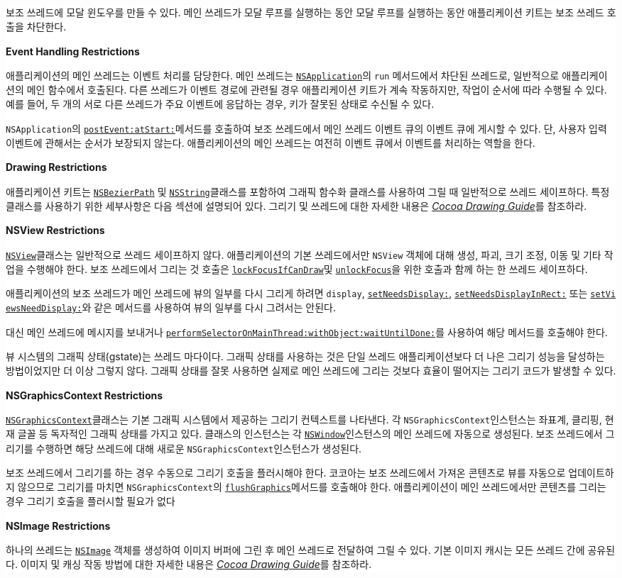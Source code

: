 보조 쓰레드에 모달 윈도우를 만들 수 있다. 메인 쓰레드가 모달 루프를 실행하는 동안 모달 루프를 실행하는 동안 애플리케이션 키트는 보조 쓰레드 호출을 차단한다.

**Event Handling Restrictions**

애플리케이션의 메인 쓰레드는 이벤트 처리를 담당한다. 메인 쓰레드는 [`NSApplication`](https://developer.apple.com/documentation/appkit/nsapplication)의 `run` 메서드에서 차단된 쓰레드로, 일반적으로 애플리케이션의 메인 함수에서 호출된다. 다른 쓰레드가 이벤트 경로에 관련될 경우 애플리케이션 키트가 계속 작동하지만, 작업이 순서에 따라 수행될 수 있다. 예를 들어, 두 개의 서로 다른 쓰레드가 주요 이벤트에 응답하는 경우, 키가 잘못된 상태로 수신될 수 있다.

`NSApplication`의 [`postEvent:atStart:`](https://developer.apple.com/documentation/appkit/nsapplication/1428710-postevent)메서드를 호출하여 보조 쓰레드에서 메인 쓰레드 이벤트 큐의 이벤트 큐에 게시할 수 있다. 단, 사용자 입력 이벤트에 관해서는 순서가 보장되지 않는다. 애플리케이션의 메인 쓰레드는 여전히 이벤트 큐에서 이벤트를 처리하는 역할을 한다.

**Drawing Restrictions**

애플리케이션 키트는 [`NSBezierPath`](https://developer.apple.com/documentation/appkit/nsbezierpath) 및 [`NSString`](https://developer.apple.com/library/archive/documentation/LegacyTechnologies/WebObjects/WebObjects_3.5/Reference/Frameworks/ObjC/Foundation/Classes/NSStringClassCluster/Description.html#//apple_ref/occ/cl/NSString)클래스를 포함하여 그래픽 함수화 클래스를 사용하여 그릴 때 일반적으로 쓰레드 세이프하다. 특정 클래스를 사용하기 위한 세부사항은 다음 섹션에 설명되어 있다. 그리기 및 쓰레드에 대한 자세한 내용은 [_Cocoa Drawing Guide_](https://developer.apple.com/library/archive/documentation/Cocoa/Conceptual/CocoaDrawingGuide/Introduction/Introduction.html#//apple_ref/doc/uid/TP40003290)를 참조하라.

**NSView Restrictions**

[`NSView`](https://developer.apple.com/documentation/appkit/nsview)클래스는 일반적으로 쓰레드 세이프하지 않다. 애플리케이션의 기본 쓰레드에서만 `NSView` 객체에 대해 생성, 파괴, 크기 조정, 이동 및 기타 작업을 수행해야 한다. 보조 쓰레드에서 그리는 것 호출은 [`lockFocusIfCanDraw`](https://developer.apple.com/documentation/appkit/nsview/1483285-lockfocusifcandraw)및 [`unlockFocus`](https://developer.apple.com/documentation/appkit/nsview/1483711-unlockfocus)을 위한 호출과 함께 하는 한 쓰레드 세이프하다.

애플리케이션의 보조 쓰레드가 메인 쓰레드에 뷰의 일부를 다시 그리게 하려면 `display`, [`setNeedsDisplay:`](https://developer.apple.com/documentation/appkit/nsview/1483360-needsdisplay), [`setNeedsDisplayInRect:`](https://developer.apple.com/documentation/appkit/nsview/1483475-setneedsdisplayinrect) 또는 [`setViewsNeedDisplay:`](https://developer.apple.com/documentation/appkit/nswindow/1419609-viewsneeddisplay)와 같은 메서드를 사용하여 뷰의 일부를 다시 그려서는 안된다.

대신 메인 쓰레드에 메시지를 보내거나 [`performSelectorOnMainThread:withObject:waitUntilDone:`](https://developer.apple.com/documentation/objectivec/nsobject/1414900-performselector)를 사용하여 해당 메서드를 호출해야 한다.

뷰 시스템의 그래픽 상태\(gstate\)는 쓰레드 마다이다. 그래픽 상태를 사용하는 것은 단일 쓰레드 애플리케이션보다 더 나은 그리기 성능을 달성하는 방법이었지만 더 이상 그렇지 않다. 그래픽 상태를 잘못 사용하면 실제로 메인 쓰레드에 그리는 것보다 효율이 떨어지는 그리기 코드가 발생할 수 있다.

**NSGraphicsContext Restrictions**

[`NSGraphicsContext`](https://developer.apple.com/documentation/appkit/nsgraphicscontext)클래스는 기본 그래픽 시스템에서 제공하는 그리기 컨텍스트를 나타낸다. 각 `NSGraphicsContext`인스턴스는 좌표계, 클리핑, 현재 글꼴 등 독자적인 그래픽 상태를 가지고 있다. 클래스의 인스턴스는 각 [`NSWindow`](https://developer.apple.com/documentation/appkit/nswindow)인스턴스의 메인 쓰레드에 자동으로 생성된다. 보조 쓰레드에서 그리기를 수행하면 해당 쓰레드에 대해 새로운 `NSGraphicsContext`인스턴스가 생성된다.

보조 쓰레드에서 그리기를 하는 경우 수동으로 그리기 호출을 플러시해야 한다. 코코아는 보조 쓰레드에서 가져온 콘텐츠로 뷰를 자동으로 업데이트하지 않으므로 그리기를 마치면 `NSGraphicsContext`의 [`flushGraphics`](https://developer.apple.com/documentation/appkit/nsgraphicscontext/1527919-flushgraphics)메서드를 호출해야 한다. 애플리케이션이 메인 쓰레드에서만 콘텐츠를 그리는 경우 그리기 호출을 플러시할 필요가 없다 

**NSImage Restrictions**

하나의 쓰레드는 [`NSImage`](https://developer.apple.com/documentation/appkit/nsimage) 객체를 생성하여 이미지 버퍼에 그린 후 메인 쓰레드로 전달하여 그릴 수 있다. 기본 이미지 캐시는 모든 쓰레드 간에 공유된다. 이미지 및 캐싱 작동 방법에 대한 자세한 내용은 [_Cocoa Drawing Guide_](https://developer.apple.com/library/archive/documentation/Cocoa/Conceptual/CocoaDrawingGuide/Introduction/Introduction.html#//apple_ref/doc/uid/TP40003290)를 참조하라.
